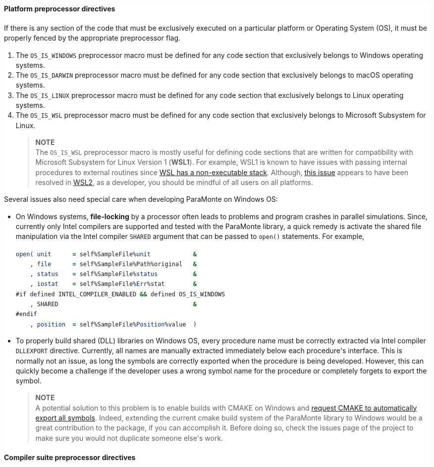 #### Platform preprocessor directives  

If there is any section of the code that must be exclusively executed on a particular platform or Operating System (OS), it must be properly fenced by the appropriate preprocessor flag.

1.  The `OS_IS_WINDOWS` preprocessor macro must be defined for any code section that exclusively belongs to Windows operating systems.  
1.  The `OS_IS_DARWIN` preprocessor macro must be defined for any code section that exclusively belongs to macOS operating systems.  
1.  The `OS_IS_LINUX` preprocessor macro must be defined for any code section that exclusively belongs to Linux operating systems.  
1.  The `OS_IS_WSL` preprocessor macro must be defined for any code section that exclusively belongs to Microsoft Subsystem for Linux.  
    > **NOTE**  
    > The `OS_IS_WSL` preprocessor macro is mostly useful for defining code sections that are written for compatibility with Microsoft Subsystem for Linux Version 1 (**WSL1**). For example, WSL1 is known to have issues with passing internal procedures to external routines since [WSL has a non-executable stack](https://github.com/Microsoft/WSL/issues/3083). Although, [this issue](https://github.com/Microsoft/WSL/issues/286) appears to have been resolved in [WSL2](https://en.wikipedia.org/wiki/Windows_Subsystem_for_Linux#WSL_2), as a developer, you should be mindful of all users on all platforms.  

Several issues also need special care when developing ParaMonte on Windows OS:  

+   On Windows systems, **file-locking** by a processor often leads to problems and program crashes in parallel simulations. Since, currently only Intel compilers are supported and tested with the ParaMonte library, a quick remedy is activate the shared file manipulation via the Intel compiler `SHARED` argument that can be passed to `open()` statements. For example,  
    ```fortran  
    open( unit      = self%SampleFile%unit            &
        , file      = self%SampleFile%Path%original   &
        , status    = self%SampleFile%status          &
        , iostat    = self%SampleFile%Err%stat        &
    #if defined INTEL_COMPILER_ENABLED && defined OS_IS_WINDOWS
        , SHARED                                      &
    #endif
        , position  = self%SampleFile%Position%value  )
    ```  
+   To properly build shared (DLL) libraries on Windows OS, every procedure name must be correctly extracted via Intel compiler `DLLEXPORT` directive. Currently, all names are manually extracted immediately below each procedure's interface. This is normally not an issue, as long the symbols are correctly exported when the procedure is being developed. However, this can quickly become a challenge if the developer uses a wrong symbol name for the procedure or completely forgets to export the symbol.  
    > **NOTE**  
    > A potential solution to this problem is to enable builds with CMAKE on Windows and [request CMAKE to automatically export all symbols](https://blog.kitware.com/create-dlls-on-windows-without-declspec-using-new-cmake-export-all-feature/). Indeed, extending the current cmake build system of the ParaMonte library to Windows would be a great contribution to the package, if you can accomplish it. Before doing so, check the issues page of the project to make sure you would not duplicate someone else's work.  

#### Compiler suite preprocessor directives  
